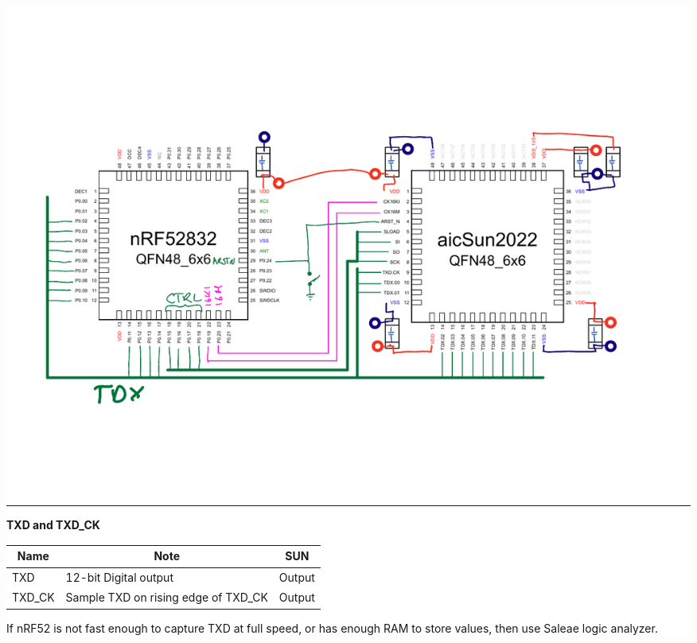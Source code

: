 ![right fit](../media/sun_nrf52_annotated.pdf)

---
**TXD and TXD_CK**

| Name    | Note                                 | SUN    |
|---------|--------------------------------------|--------|
| TXD     | 12-bit Digital output                | Output |
| TXD\_CK | Sample TXD on rising edge of TXD\_CK | Output |

If nRF52 is not fast enough to capture TXD at full speed, or has enough RAM to store values, then use Saleae logic analyzer.
